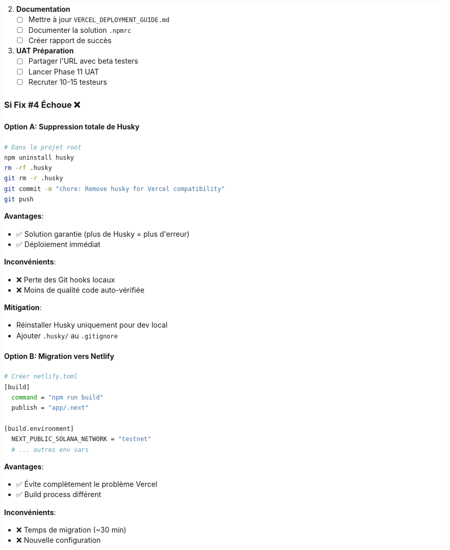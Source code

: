 2. **Documentation**
   - [ ] Mettre à jour `VERCEL_DEPLOYMENT_GUIDE.md`
   - [ ] Documenter la solution `.npmrc`
   - [ ] Créer rapport de succès

3. **UAT Préparation**
   - [ ] Partager l'URL avec beta testers
   - [ ] Lancer Phase 11 UAT
   - [ ] Recruter 10-15 testeurs

### Si Fix #4 Échoue ❌

#### Option A: Suppression totale de Husky

```bash
# Dans le projet root
npm uninstall husky
rm -rf .husky
git rm -r .husky
git commit -m "chore: Remove husky for Vercel compatibility"
git push
```

**Avantages**:
- ✅ Solution garantie (plus de Husky = plus d'erreur)
- ✅ Déploiement immédiat

**Inconvénients**:
- ❌ Perte des Git hooks locaux
- ❌ Moins de qualité code auto-vérifiée

**Mitigation**:
- Réinstaller Husky uniquement pour dev local
- Ajouter `.husky/` au `.gitignore`

#### Option B: Migration vers Netlify

```bash
# Créer netlify.toml
[build]
  command = "npm run build"
  publish = "app/.next"
  
[build.environment]
  NEXT_PUBLIC_SOLANA_NETWORK = "testnet"
  # ... autres env vars
```

**Avantages**:
- ✅ Évite complètement le problème Vercel
- ✅ Build process différent

**Inconvénients**:
- ❌ Temps de migration (~30 min)
- ❌ Nouvelle configuration
